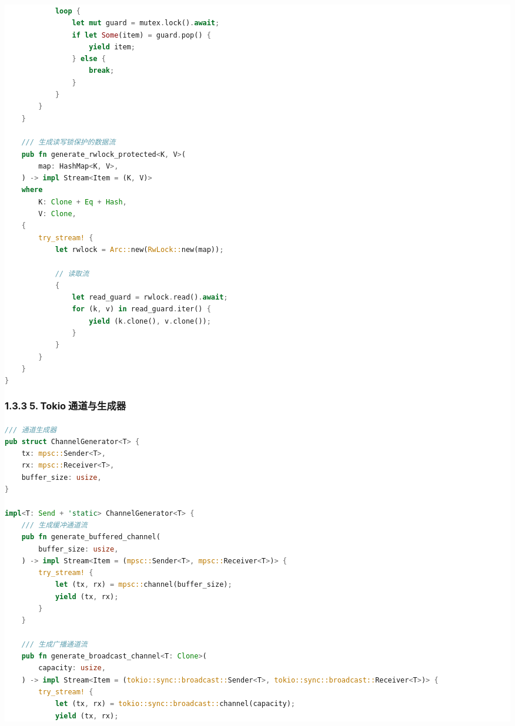 ```rust
            loop {
                let mut guard = mutex.lock().await;
                if let Some(item) = guard.pop() {
                    yield item;
                } else {
                    break;
                }
            }
        }
    }

    /// 生成读写锁保护的数据流
    pub fn generate_rwlock_protected<K, V>(
        map: HashMap<K, V>,
    ) -> impl Stream<Item = (K, V)>
    where
        K: Clone + Eq + Hash,
        V: Clone,
    {
        try_stream! {
            let rwlock = Arc::new(RwLock::new(map));
            
            // 读取流
            {
                let read_guard = rwlock.read().await;
                for (k, v) in read_guard.iter() {
                    yield (k.clone(), v.clone());
                }
            }
        }
    }
}
```

### 1.3.3 5. Tokio 通道与生成器

```rust
/// 通道生成器
pub struct ChannelGenerator<T> {
    tx: mpsc::Sender<T>,
    rx: mpsc::Receiver<T>,
    buffer_size: usize,
}

impl<T: Send + 'static> ChannelGenerator<T> {
    /// 生成缓冲通道流
    pub fn generate_buffered_channel(
        buffer_size: usize,
    ) -> impl Stream<Item = (mpsc::Sender<T>, mpsc::Receiver<T>)> {
        try_stream! {
            let (tx, rx) = mpsc::channel(buffer_size);
            yield (tx, rx);
        }
    }

    /// 生成广播通道流
    pub fn generate_broadcast_channel<T: Clone>(
        capacity: usize,
    ) -> impl Stream<Item = (tokio::sync::broadcast::Sender<T>, tokio::sync::broadcast::Receiver<T>)> {
        try_stream! {
            let (tx, rx) = tokio::sync::broadcast::channel(capacity);
            yield (tx, rx);
```